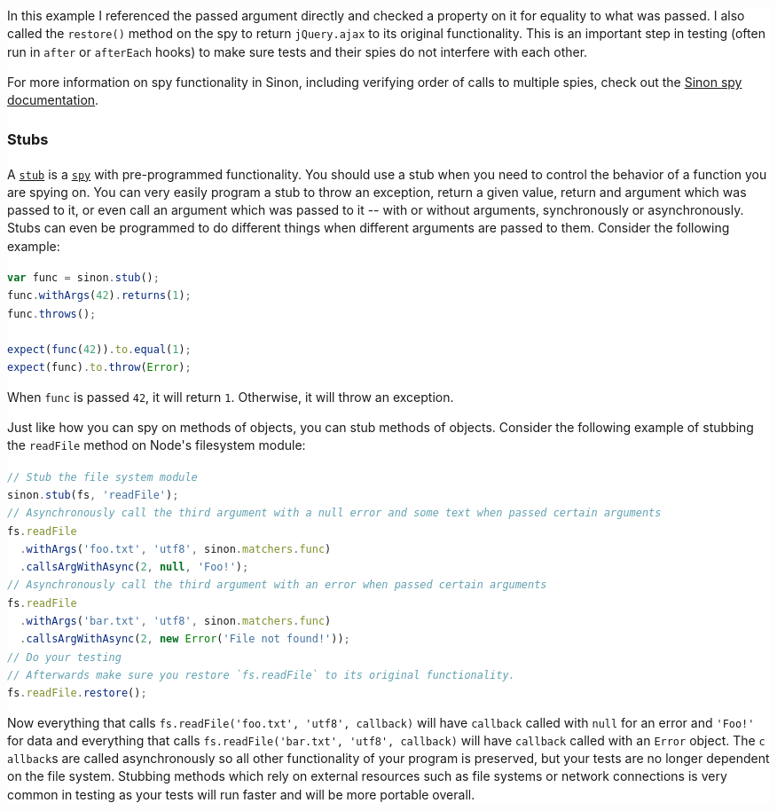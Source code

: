In this example I referenced the passed argument directly and checked a
property on it for equality to what was passed. I also called the `restore()`
method on the spy to return `jQuery.ajax` to its original functionality. This
is an important step in testing (often run in `after` or `afterEach` hooks) to
make sure tests and their spies do not interfere with each other.

For more information on spy functionality in Sinon, including verifying order
of calls to multiple spies, check out the [Sinon spy documentation][spies].

### Stubs

A [`stub`][stubs] is a [`spy`][spies] with pre-programmed functionality. You
should use a stub when you need to control the behavior of a function you are
spying on. You can very easily program a stub to throw an exception, return a
given value, return and argument which was passed to it, or even call an
argument which was passed to it -- with or without arguments, synchronously or
asynchronously. Stubs can even be programmed to do different things when
different arguments are passed to them. Consider the following example:

```js
var func = sinon.stub();
func.withArgs(42).returns(1);
func.throws();

expect(func(42)).to.equal(1);
expect(func).to.throw(Error);
```

When `func` is passed `42`, it will return `1`. Otherwise, it will throw an
exception.

Just like how you can spy on methods of objects, you can stub methods of
objects. Consider the following example of stubbing the `readFile` method on
Node's filesystem module:

```js
// Stub the file system module
sinon.stub(fs, 'readFile');
// Asynchronously call the third argument with a null error and some text when passed certain arguments
fs.readFile
  .withArgs('foo.txt', 'utf8', sinon.matchers.func)
  .callsArgWithAsync(2, null, 'Foo!');
// Asynchronously call the third argument with an error when passed certain arguments
fs.readFile
  .withArgs('bar.txt', 'utf8', sinon.matchers.func)
  .callsArgWithAsync(2, new Error('File not found!'));
// Do your testing
// Afterwards make sure you restore `fs.readFile` to its original functionality.
fs.readFile.restore();
```

Now everything that calls `fs.readFile('foo.txt', 'utf8', callback)` will have
`callback` called with `null` for an error and `'Foo!'` for data and
everything that calls `fs.readFile('bar.txt', 'utf8', callback)` will have
`callback` called with an `Error` object. The `callback`s are called
asynchronously so all other functionality of your program is preserved, but
your tests are no longer dependent on the file system. Stubbing methods which
rely on external resources such as file systems or network connections is very
common in testing as your tests will run faster and will be more portable
overall.


[mocha]: http://visionmedia.github.io/mocha/ "Mocha"
[chai]: http://chaijs.com/ "Chai"
[sinon]: http://sinonjs.org/ "Sinon"
[testem]: https://github.com/airportyh/testem "Testem"
[mdngs]: https://developer.mozilla.org/en-US/docs/Web/JavaScript/Guide/Working_with_Objects#Defining_getters_and_setters "Defining Getters and Setters"
[bdd]: http://chaijs.com/api/bdd/ "Chai BDD API"
[chaiplugins]: http://chaijs.com/plugins "Chai Plugins"
[spies]: http://sinonjs.org/docs/#spies "Sinon Spies API"
[matchers]: http://sinonjs.org/docs/#sinon-match "Sinon Matchers API"
[stubs]: http://sinonjs.org/docs/#stubs "Sinon Stubs API"
[mocks]: http://sinonjs.org/docs/#mocks "Sinons Mocks API"
[sinonchai]: http://chaijs.com/plugins/sinon-chai "Sinon-Chai Plugin Documentation"
[sinondocs]: http://sinonjs.org/docs "Sinon Official Documentation"
[jquery]: http://jquery.com "jQuery"
[node]: http://nodejs.org "Node"
[nvm]: https://github.com/creationix/nvm "Node Version Manager"
[windows]: https://github.com/airportyh/testem#known-issues "Windows Workaround"
[tap]: http://en.wikipedia.org/wiki/Test_Anything_Protocol "Test Anything Protocol"
[github-project]: https://github.com/KenPowers/testing-in-browsers-and-node "GitHub Project"